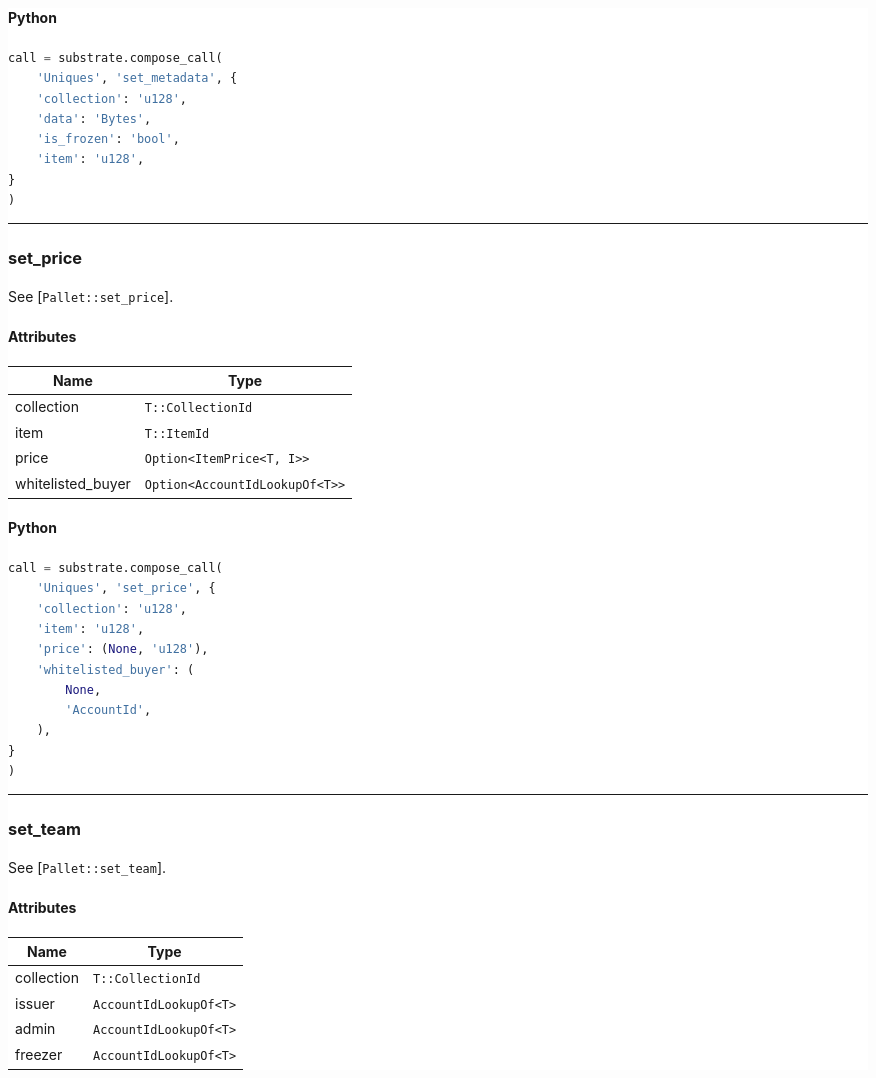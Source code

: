#### Python
```python
call = substrate.compose_call(
    'Uniques', 'set_metadata', {
    'collection': 'u128',
    'data': 'Bytes',
    'is_frozen': 'bool',
    'item': 'u128',
}
)
```

---------
### set_price
See [`Pallet::set_price`].
#### Attributes
| Name | Type |
| -------- | -------- | 
| collection | `T::CollectionId` | 
| item | `T::ItemId` | 
| price | `Option<ItemPrice<T, I>>` | 
| whitelisted_buyer | `Option<AccountIdLookupOf<T>>` | 

#### Python
```python
call = substrate.compose_call(
    'Uniques', 'set_price', {
    'collection': 'u128',
    'item': 'u128',
    'price': (None, 'u128'),
    'whitelisted_buyer': (
        None,
        'AccountId',
    ),
}
)
```

---------
### set_team
See [`Pallet::set_team`].
#### Attributes
| Name | Type |
| -------- | -------- | 
| collection | `T::CollectionId` | 
| issuer | `AccountIdLookupOf<T>` | 
| admin | `AccountIdLookupOf<T>` | 
| freezer | `AccountIdLookupOf<T>` | 
